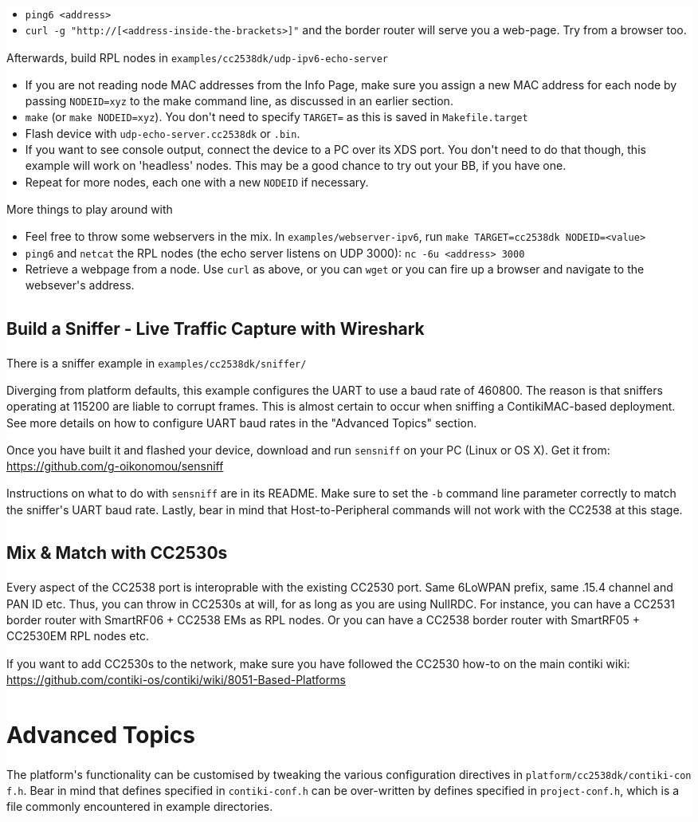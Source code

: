   * `ping6 <address>`
  * `curl -g "http://[<address-inside-the-brackets>]"` and the border router will serve you a web-page. Try from a browser too.

Afterwards, build RPL nodes in `examples/cc2538dk/udp-ipv6-echo-server`

  * If you are not reading node MAC addresses from the Info Page, make sure you assign a new MAC address for each node by passing `NODEID=xyz` to the make command line, as discussed in an earlier section.
  * `make` (or `make NODEID=xyz`). You don't need to specify `TARGET=` as this is saved in `Makefile.target`
  * Flash device with `udp-echo-server.cc2538dk` or `.bin`.
  * If you want to see console output, connect the device to a PC over its XDS port. You don't need to do that though, this example will work on 'headless' nodes. This may be a good chance to try out your BB, if you have one.
  * Repeat for more nodes, each one with a new `NODEID` if necessary.

More things to play around with

  * Feel free to throw some webservers in the mix. In `examples/webserver-ipv6`, run `make TARGET=cc2538dk NODEID=<value>`
  * `ping6` and `netcat` the RPL nodes (the echo server listens on UDP 3000): `nc -6u <address> 3000`
  * Retrieve a webpage from a node. Use `curl` as above, or you can `wget` or you can fire up a browser and navigate to the websever's address.

Build a Sniffer - Live Traffic Capture with Wireshark
-----------------------------------------------------
There is a sniffer example in `examples/cc2538dk/sniffer/`

Diverging from platform defaults, this example configures the UART to use a baud rate of 460800. The reason is that sniffers operating at 115200 are liable to corrupt frames. This is almost certain to occur when sniffing a ContikiMAC-based deployment. See more details on how to configure UART baud rates in the "Advanced Topics" section.

Once you have built it and flashed your device, download and run `sensniff` on your PC (Linux or OS X). Get it from:
<https://github.com/g-oikonomou/sensniff>

Instructions on what to do with `sensniff` are in its README. Make sure to set the `-b` command line parameter correctly to match the sniffer's UART baud rate. Lastly, bear in mind that Host-to-Peripheral commands will not work with the CC2538 at this stage.

Mix & Match with CC2530s
------------------------
Every aspect of the CC2538 port is interoprable with the existing CC2530 port. Same 6LoWPAN prefix, same .15.4 channel and PAN ID etc. Thus, you can throw in CC2530s at will, for as long as you are using NullRDC. For instance, you can have a CC2531 border router with SmartRF06 + CC2538 EMs as RPL nodes. Or you can have a CC2538 border router with SmartRF05 + CC2530EM RPL nodes etc.

If you want to add CC2530s to the network, make sure you have followed the CC2530 how-to on the main contiki wiki:
<https://github.com/contiki-os/contiki/wiki/8051-Based-Platforms>

Advanced Topics
===============
The platform's functionality can be customised by tweaking the various configuration directives in `platform/cc2538dk/contiki-conf.h`. Bear in mind that defines specified in `contiki-conf.h` can be over-written by defines specified in `project-conf.h`, which is a file commonly encountered in example directories.


[smart-rf-studio]: http://www.ti.com/tool/smartrftm-studio "SmartRF Studio"
[smart-rf-flashprog]: http://www.ti.com/tool/flash-programmer "SmartRF Flash Programmer"
[smart-rf-ug]: http://www.ti.com/litv/pdf/swru321a     "SmartRF06 Evaluation Board User's Guide"
[cc2538]: http://www.ti.com/product/cc2538     "CC2538"
[uniflash]: http://processors.wiki.ti.com/index.php/Category:CCS_UniFlash "UniFlash"
[pandoc]: http://johnmacfarlane.net/pandoc/ "Pandoc - a universal document converter"